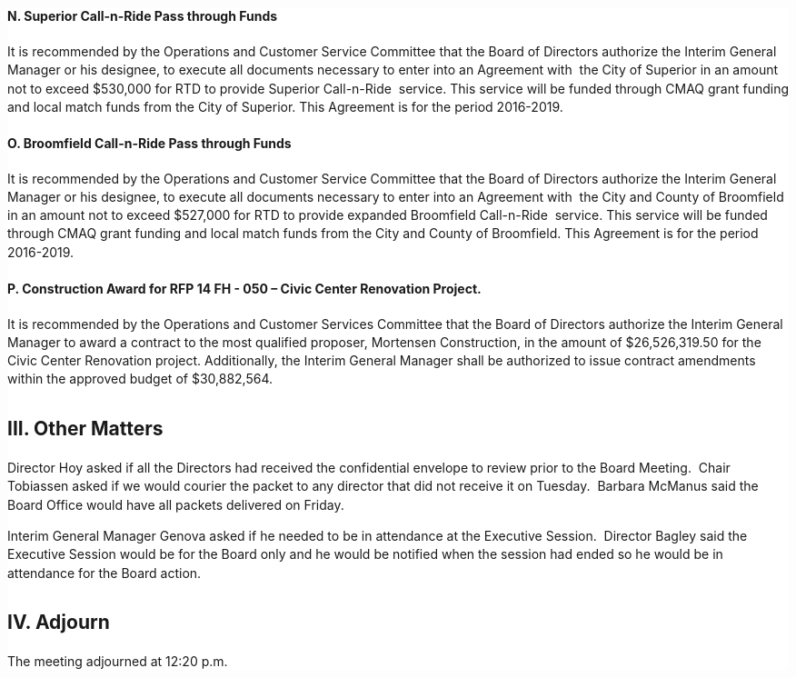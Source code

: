 #### N. Superior Call-n-Ride Pass through Funds

It is recommended by the Operations and Customer Service Committee that the Board of Directors authorize the Interim General Manager or his designee, to execute all documents necessary to enter into an Agreement with  the City of Superior in an amount not to exceed $530,000 for RTD to provide Superior Call-n-Ride  service. This service will be funded through CMAQ grant funding and local match funds from the City of Superior. This Agreement is for the period 2016-2019.

#### O. Broomfield Call-n-Ride Pass through Funds

It is recommended by the Operations and Customer Service Committee that the Board of Directors authorize the Interim General Manager or his designee, to execute all documents necessary to enter into an Agreement with  the City and County of Broomfield in an amount not to exceed $527,000 for RTD to provide expanded Broomfield Call-n-Ride  service. This service will be funded through CMAQ grant funding and local match funds from the City and County of Broomfield. This Agreement is for the period 2016-2019.

#### P. Construction Award for RFP 14 FH - 050 – Civic Center Renovation Project.

It is recommended by the Operations and Customer Services Committee that the Board of Directors authorize the Interim General Manager to award a contract to the most qualified proposer, Mortensen Construction, in the amount of $26,526,319.50 for the Civic Center Renovation project. Additionally, the Interim General Manager shall be authorized to issue contract amendments within the approved budget of $30,882,564.

## III. Other Matters

Director Hoy asked if all the Directors had received the confidential envelope to review prior to the Board Meeting.  Chair Tobiassen asked if we would courier the packet to any director that did not receive it on Tuesday.  Barbara McManus said the Board Office would have all packets delivered on Friday.

Interim General Manager Genova asked if he needed to be in attendance at the Executive Session.  Director Bagley said the Executive Session would be for the Board only and he would be notified when the session had ended so he would be in attendance for the Board action.

## IV. Adjourn

The meeting adjourned at 12:20 p.m.